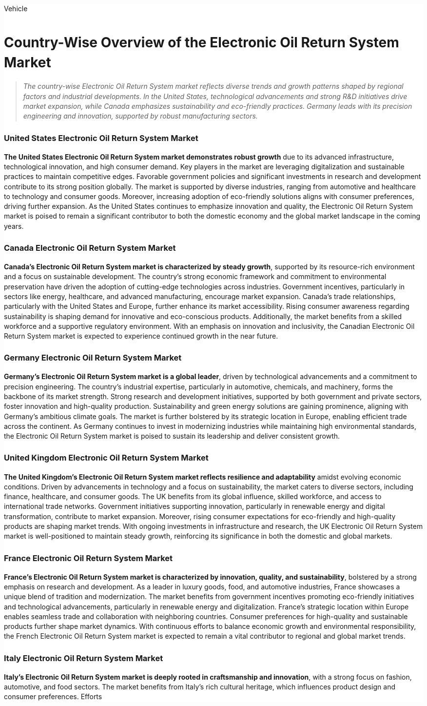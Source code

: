 Vehicle</li></ul><h1><span class="">Country-Wise Overview of the Electronic Oil Return System Market<br /></span></h1><blockquote><p><em><span class="">The country-wise Electronic Oil Return System market reflects diverse trends and growth patterns shaped by regional factors and industrial developments. In the United States, technological advancements and strong R&amp;D initiatives drive market expansion, while Canada emphasizes sustainability and eco-friendly practices. Germany leads with its precision engineering and innovation, supported by robust manufacturing sectors.</span></em></p></blockquote><h3><strong>United States Electronic Oil Return System Market</strong></h3><p><strong>The United States Electronic Oil Return System market demonstrates robust growth</strong> due to its advanced infrastructure, technological innovation, and high consumer demand. Key players in the market are leveraging digitalization and sustainable practices to maintain competitive edges. Favorable government policies and significant investments in research and development contribute to its strong position globally. The market is supported by diverse industries, ranging from automotive and healthcare to technology and consumer goods. Moreover, increasing adoption of eco-friendly solutions aligns with consumer preferences, driving further expansion. As the United States continues to emphasize innovation and quality, the Electronic Oil Return System market is poised to remain a significant contributor to both the domestic economy and the global market landscape in the coming years.</p><h3><strong>Canada Electronic Oil Return System Market</strong></h3><p><strong>Canada&rsquo;s Electronic Oil Return System market is characterized by steady growth</strong>, supported by its resource-rich environment and a focus on sustainable development. The country&rsquo;s strong economic framework and commitment to environmental preservation have driven the adoption of cutting-edge technologies across industries. Government incentives, particularly in sectors like energy, healthcare, and advanced manufacturing, encourage market expansion. Canada&rsquo;s trade relationships, particularly with the United States and Europe, further enhance its market accessibility. Rising consumer awareness regarding sustainability is shaping demand for innovative and eco-conscious products. Additionally, the market benefits from a skilled workforce and a supportive regulatory environment. With an emphasis on innovation and inclusivity, the Canadian Electronic Oil Return System market is expected to experience continued growth in the near future.</p><h3><strong>Germany Electronic Oil Return System Market</strong></h3><p><strong>Germany&rsquo;s Electronic Oil Return System market is a global leader</strong>, driven by technological advancements and a commitment to precision engineering. The country&rsquo;s industrial expertise, particularly in automotive, chemicals, and machinery, forms the backbone of its market strength. Strong research and development initiatives, supported by both government and private sectors, foster innovation and high-quality production. Sustainability and green energy solutions are gaining prominence, aligning with Germany&rsquo;s ambitious climate goals. The market is further bolstered by its strategic location in Europe, enabling efficient trade across the continent. As Germany continues to invest in modernizing industries while maintaining high environmental standards, the Electronic Oil Return System market is poised to sustain its leadership and deliver consistent growth.</p><h3><strong>United Kingdom Electronic Oil Return System Market</strong></h3><p><strong>The United Kingdom&rsquo;s Electronic Oil Return System market reflects resilience and adaptability</strong> amidst evolving economic conditions. Driven by advancements in technology and a focus on sustainability, the market caters to diverse sectors, including finance, healthcare, and consumer goods. The UK benefits from its global influence, skilled workforce, and access to international trade networks. Government initiatives supporting innovation, particularly in renewable energy and digital transformation, contribute to market expansion. Moreover, rising consumer expectations for eco-friendly and high-quality products are shaping market trends. With ongoing investments in infrastructure and research, the UK Electronic Oil Return System market is well-positioned to maintain steady growth, reinforcing its significance in both the domestic and global markets.</p><h3><strong>France Electronic Oil Return System Market</strong></h3><p><strong>France&rsquo;s Electronic Oil Return System market is characterized by innovation, quality, and sustainability</strong>, bolstered by a strong emphasis on research and development. As a leader in luxury goods, food, and automotive industries, France showcases a unique blend of tradition and modernization. The market benefits from government incentives promoting eco-friendly initiatives and technological advancements, particularly in renewable energy and digitalization. France&rsquo;s strategic location within Europe enables seamless trade and collaboration with neighboring countries. Consumer preferences for high-quality and sustainable products further shape market dynamics. With continuous efforts to balance economic growth and environmental responsibility, the French Electronic Oil Return System market is expected to remain a vital contributor to regional and global market trends.</p><h3><strong>Italy Electronic Oil Return System Market</strong></h3><p><strong>Italy&rsquo;s Electronic Oil Return System market is deeply rooted in craftsmanship and innovation</strong>, with a strong focus on fashion, automotive, and food sectors. The market benefits from Italy&rsquo;s rich cultural heritage, which influences product design and consumer preferences. Efforts